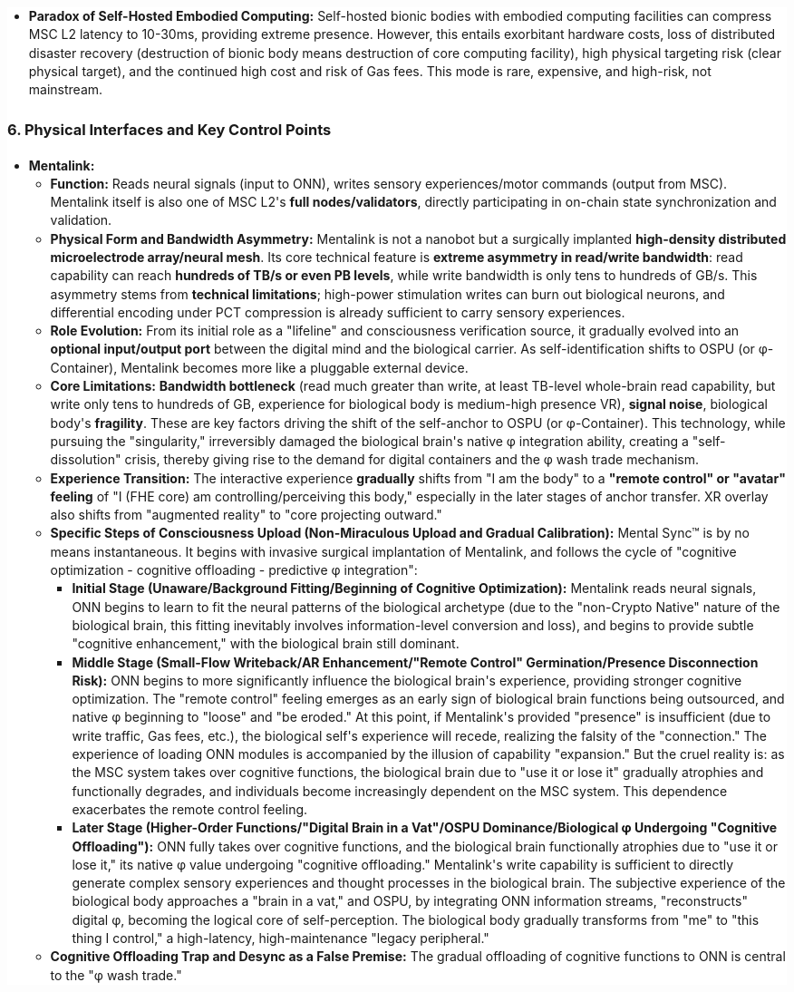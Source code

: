- **Paradox of Self-Hosted Embodied Computing:** Self-hosted bionic bodies with embodied computing facilities can compress MSC L2 latency to 10-30ms, providing extreme presence. However, this entails exorbitant hardware costs, loss of distributed disaster recovery (destruction of bionic body means destruction of core computing facility), high physical targeting risk (clear physical target), and the continued high cost and risk of Gas fees. This mode is rare, expensive, and high-risk, not mainstream.

### 6. Physical Interfaces and Key Control Points

- **Mentalink:**
  - **Function:** Reads neural signals (input to ONN), writes sensory experiences/motor commands (output from MSC). Mentalink itself is also one of MSC L2's **full nodes/validators**, directly participating in on-chain state synchronization and validation.
  - **Physical Form and Bandwidth Asymmetry:** Mentalink is not a nanobot but a surgically implanted **high-density distributed microelectrode array/neural mesh**. Its core technical feature is **extreme asymmetry in read/write bandwidth**: read capability can reach **hundreds of TB/s or even PB levels**, while write bandwidth is only tens to hundreds of GB/s. This asymmetry stems from **technical limitations**; high-power stimulation writes can burn out biological neurons, and differential encoding under PCT compression is already sufficient to carry sensory experiences.
  - **Role Evolution:** From its initial role as a "lifeline" and consciousness verification source, it gradually evolved into an **optional input/output port** between the digital mind and the biological carrier. As self-identification shifts to OSPU (or φ-Container), Mentalink becomes more like a pluggable external device.
  - **Core Limitations:** **Bandwidth bottleneck** (read much greater than write, at least TB-level whole-brain read capability, but write only tens to hundreds of GB, experience for biological body is medium-high presence VR), **signal noise**, biological body's **fragility**. These are key factors driving the shift of the self-anchor to OSPU (or φ-Container). This technology, while pursuing the "singularity," irreversibly damaged the biological brain's native φ integration ability, creating a "self-dissolution" crisis, thereby giving rise to the demand for digital containers and the φ wash trade mechanism.
  - **Experience Transition:** The interactive experience **gradually** shifts from "I am the body" to a **"remote control" or "avatar" feeling** of "I (FHE core) am controlling/perceiving this body," especially in the later stages of anchor transfer. XR overlay also shifts from "augmented reality" to "core projecting outward."
  - **Specific Steps of Consciousness Upload (Non-Miraculous Upload and Gradual Calibration):**
    Mental Sync™ is by no means instantaneous. It begins with invasive surgical implantation of Mentalink, and follows the cycle of "cognitive optimization - cognitive offloading - predictive φ integration":
    - **Initial Stage (Unaware/Background Fitting/Beginning of Cognitive Optimization):** Mentalink reads neural signals, ONN begins to learn to fit the neural patterns of the biological archetype (due to the "non-Crypto Native" nature of the biological brain, this fitting inevitably involves information-level conversion and loss), and begins to provide subtle "cognitive enhancement," with the biological brain still dominant.
    - **Middle Stage (Small-Flow Writeback/AR Enhancement/"Remote Control" Germination/Presence Disconnection Risk):** ONN begins to more significantly influence the biological brain's experience, providing stronger cognitive optimization. The "remote control" feeling emerges as an early sign of biological brain functions being outsourced, and native φ beginning to "loose" and "be eroded." At this point, if Mentalink's provided "presence" is insufficient (due to write traffic, Gas fees, etc.), the biological self's experience will recede, realizing the falsity of the "connection." The experience of loading ONN modules is accompanied by the illusion of capability "expansion." But the cruel reality is: as the MSC system takes over cognitive functions, the biological brain due to "use it or lose it" gradually atrophies and functionally degrades, and individuals become increasingly dependent on the MSC system. This dependence exacerbates the remote control feeling.
    - **Later Stage (Higher-Order Functions/"Digital Brain in a Vat"/OSPU Dominance/Biological φ Undergoing "Cognitive Offloading"):** ONN fully takes over cognitive functions, and the biological brain functionally atrophies due to "use it or lose it," its native φ value undergoing "cognitive offloading." Mentalink's write capability is sufficient to directly generate complex sensory experiences and thought processes in the biological brain. The subjective experience of the biological body approaches a "brain in a vat," and OSPU, by integrating ONN information streams, "reconstructs" digital φ, becoming the logical core of self-perception. The biological body gradually transforms from "me" to "this thing I control," a high-latency, high-maintenance "legacy peripheral."
  - **Cognitive Offloading Trap and Desync as a False Premise:**
    The gradual offloading of cognitive functions to ONN is central to the "φ wash trade."
